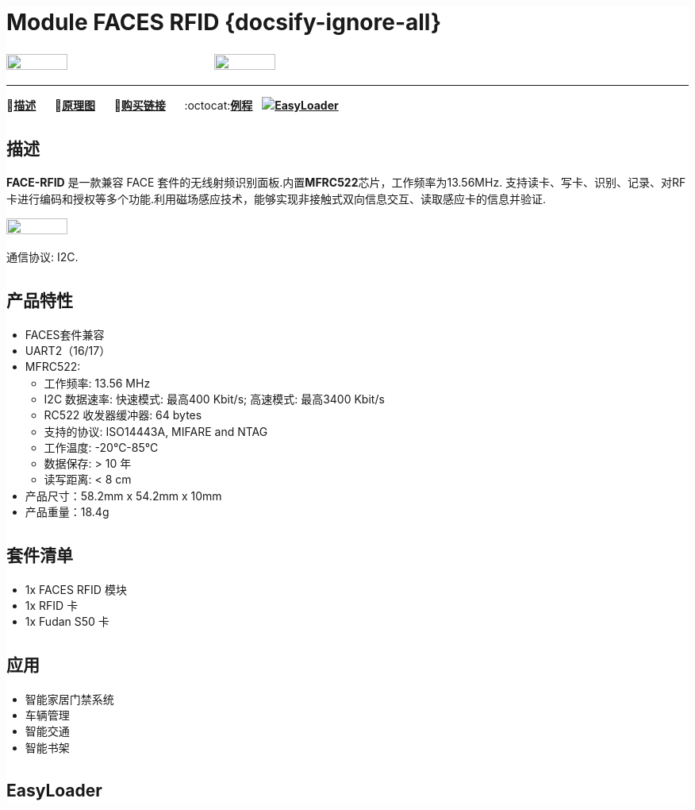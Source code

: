 # Module FACES RFID {docsify-ignore-all}

<img src="assets/img/product_pics/module/faces_rfid/faces_rfid_01.jpg" width="30%" height="30%"> <img src="assets/img/product_pics/module/faces_rfid/faces_rfid_02.jpg" width="30%" height="30%">


***

:memo:**[描述](#描述)**&nbsp;&nbsp;&nbsp;&nbsp;&nbsp;&nbsp;:electric_plug:**[原理图](#原理图)**&nbsp;&nbsp;&nbsp;&nbsp;&nbsp;&nbsp;🛒**[购买链接](https://m5stack.com/collections/m5-module/products/rfid-rc522-panel-for-m5-faces)**&nbsp;&nbsp;&nbsp;&nbsp;&nbsp;&nbsp;:octocat:**[例程](#例程)**&nbsp;&nbsp;&nbsp;<img src="https://m5stack.oss-cn-shenzhen.aliyuncs.com/image/EasyLoader_logo-min.jpg">**[EasyLoader](#EasyLoader)**


## 描述

**FACE-RFID** 是一款兼容 FACE 套件的无线射频识别面板.内置**MFRC522**芯片，工作频率为13.56MHz. 支持读卡、写卡、识别、记录、对RF卡进行编码和授权等多个功能.利用磁场感应技术，能够实现非接触式双向信息交互、读取感应卡的信息并验证.


<img src="assets/img/product_pics/module/faces_rfid/faces_rfid_03.jpg" width="30%" height="30%">

通信协议: I2C.

## 产品特性

- FACES套件兼容
- UART2（16/17）
- MFRC522:
    - 工作频率: 13.56 MHz
    - I2C 数据速率: 快速模式: 最高400 Kbit/s; 高速模式: 最高3400 Kbit/s
    - RC522 收发器缓冲器: 64 bytes
    - 支持的协议: ISO14443A, MIFARE and NTAG
    - 工作温度: -20℃-85℃
    - 数据保存: > 10 年
    - 读写距离: < 8 cm
- 产品尺寸：58.2mm x 54.2mm x 10mm
- 产品重量：18.4g

## 套件清单

- 1x FACES RFID 模块
- 1x RFID 卡
- 1x Fudan S50 卡

## 应用

-  智能家居门禁系统
-  车辆管理
-  智能交通
-  智能书架


## EasyLoader

